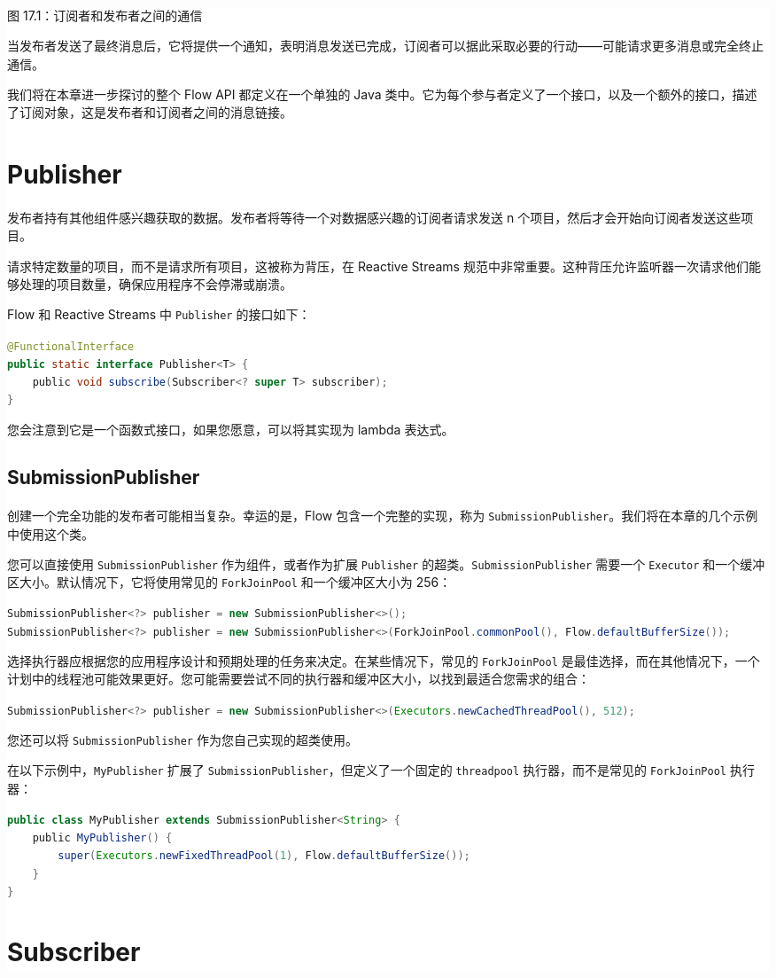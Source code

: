 图 17.1：订阅者和发布者之间的通信

当发布者发送了最终消息后，它将提供一个通知，表明消息发送已完成，订阅者可以据此采取必要的行动——可能请求更多消息或完全终止通信。

我们将在本章进一步探讨的整个 Flow API 都定义在一个单独的 Java 类中。它为每个参与者定义了一个接口，以及一个额外的接口，描述了订阅对象，这是发布者和订阅者之间的消息链接。

# Publisher

发布者持有其他组件感兴趣获取的数据。发布者将等待一个对数据感兴趣的订阅者请求发送 n 个项目，然后才会开始向订阅者发送这些项目。

请求特定数量的项目，而不是请求所有项目，这被称为背压，在 Reactive Streams 规范中非常重要。这种背压允许监听器一次请求他们能够处理的项目数量，确保应用程序不会停滞或崩溃。

Flow 和 Reactive Streams 中 `Publisher` 的接口如下：

```java
@FunctionalInterface
public static interface Publisher<T> {
    public void subscribe(Subscriber<? super T> subscriber);
}
```

您会注意到它是一个函数式接口，如果您愿意，可以将其实现为 lambda 表达式。

## SubmissionPublisher

创建一个完全功能的发布者可能相当复杂。幸运的是，Flow 包含一个完整的实现，称为 `SubmissionPublisher`。我们将在本章的几个示例中使用这个类。

您可以直接使用 `SubmissionPublisher` 作为组件，或者作为扩展 `Publisher` 的超类。`SubmissionPublisher` 需要一个 `Executor` 和一个缓冲区大小。默认情况下，它将使用常见的 `ForkJoinPool` 和一个缓冲区大小为 256：

```java
SubmissionPublisher<?> publisher = new SubmissionPublisher<>();
SubmissionPublisher<?> publisher = new SubmissionPublisher<>(ForkJoinPool.commonPool(), Flow.defaultBufferSize());
```

选择执行器应根据您的应用程序设计和预期处理的任务来决定。在某些情况下，常见的 `ForkJoinPool` 是最佳选择，而在其他情况下，一个计划中的线程池可能效果更好。您可能需要尝试不同的执行器和缓冲区大小，以找到最适合您需求的组合：

```java
SubmissionPublisher<?> publisher = new SubmissionPublisher<>(Executors.newCachedThreadPool(), 512);
```

您还可以将 `SubmissionPublisher` 作为您自己实现的超类使用。

在以下示例中，`MyPublisher` 扩展了 `SubmissionPublisher`，但定义了一个固定的 `threadpool` 执行器，而不是常见的 `ForkJoinPool` 执行器：

```java
public class MyPublisher extends SubmissionPublisher<String> {
    public MyPublisher() {
        super(Executors.newFixedThreadPool(1), Flow.defaultBufferSize());
    }
}
```

# Subscriber
